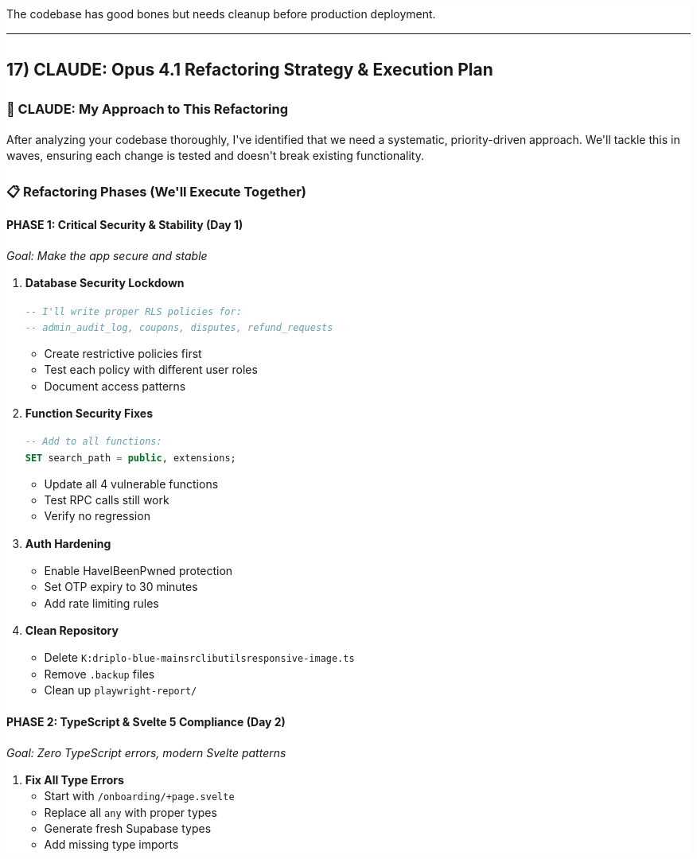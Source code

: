 The codebase has good bones but needs cleanup before production deployment.

---

## 17) CLAUDE: Opus 4.1 Refactoring Strategy & Execution Plan

### 🎯 CLAUDE: My Approach to This Refactoring

After analyzing your codebase thoroughly, I've identified that we need a systematic, priority-driven approach. We'll tackle this in waves, ensuring each change is tested and doesn't break existing functionality.

### 📋 Refactoring Phases (We'll Execute Together)

#### **PHASE 1: Critical Security & Stability (Day 1)**

_Goal: Make the app secure and stable_

1. **Database Security Lockdown**

   ```sql
   -- I'll write proper RLS policies for:
   -- admin_audit_log, coupons, disputes, refund_requests
   ```

   - Create restrictive policies first
   - Test each policy with different user roles
   - Document access patterns

2. **Function Security Fixes**

   ```sql
   -- Add to all functions:
   SET search_path = public, extensions;
   ```

   - Update all 4 vulnerable functions
   - Test RPC calls still work
   - Verify no regression

3. **Auth Hardening**
   - Enable HaveIBeenPwned protection
   - Set OTP expiry to 30 minutes
   - Add rate limiting rules

4. **Clean Repository**
   - Delete `K:driplo-blue-mainsrclibutilsresponsive-image.ts`
   - Remove `.backup` files
   - Clean up `playwright-report/`

#### **PHASE 2: TypeScript & Svelte 5 Compliance (Day 2)**

_Goal: Zero TypeScript errors, modern Svelte patterns_

1. **Fix All Type Errors**
   - Start with `/onboarding/+page.svelte`
   - Replace all `any` with proper types
   - Generate fresh Supabase types
   - Add missing type imports
